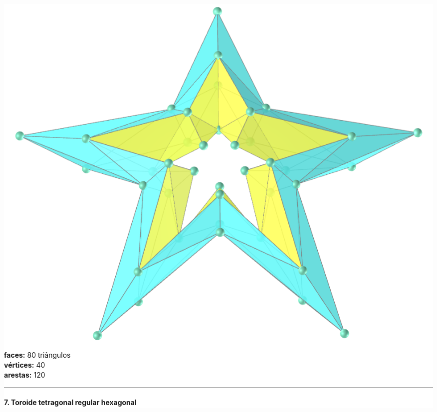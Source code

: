 <a href="../vr/Regular5TetragonalStarToroid1.htm" target="_blank" title="modelo 3D" class="fotoA"><img src="../ar/6A.png" class="foto" alt="Toroide tetragonal regular estrelado pentagonal"></a>
 <br><b>faces:</b> 80 triângulos
 <br><b>vértices:</b> 40
 <br><b>arestas:</b> 120
 <br>
<hr>
<h4>7. Toroide tetragonal regular hexagonal</h4>